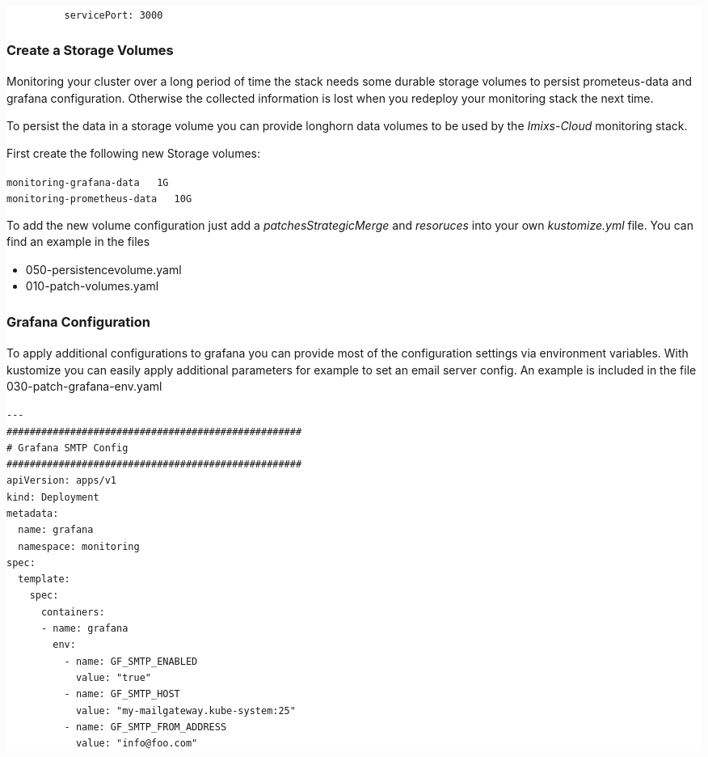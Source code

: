	          servicePort: 3000
	
### Create a Storage Volumes

Monitoring your cluster over a long period of time the stack needs some durable storage volumes to persist prometeus-data and grafana configuration. Otherwise the collected information is lost when you redeploy your monitoring stack the next time. 

To persist the data in a storage volume you can provide longhorn data volumes to be used by the *Imixs-Cloud* monitoring stack.

First create the following new Storage volumes:

	monitoring-grafana-data   1G
	monitoring-prometheus-data   10G

To add the new volume configuration just add a *patchesStrategicMerge* and *resoruces* into your own *kustomize.yml* file. You can find an example in the files

 - 050-persistencevolume.yaml
 - 010-patch-volumes.yaml


### Grafana Configuration

To apply additional configurations to grafana you can provide most of the configuration settings via environment variables. With kustomize you can easily apply additional parameters for example to set an email server config. An example is included in the file 030-patch-grafana-env.yaml


	---
	###################################################
	# Grafana SMTP Config
	###################################################
	apiVersion: apps/v1
	kind: Deployment
	metadata:
	  name: grafana
	  namespace: monitoring
	spec:
	  template:
	    spec:
	      containers:
	      - name: grafana
	        env:
	          - name: GF_SMTP_ENABLED
	            value: "true"
	          - name: GF_SMTP_HOST
	            value: "my-mailgateway.kube-system:25"
	          - name: GF_SMTP_FROM_ADDRESS
	            value: "info@foo.com"
            
 